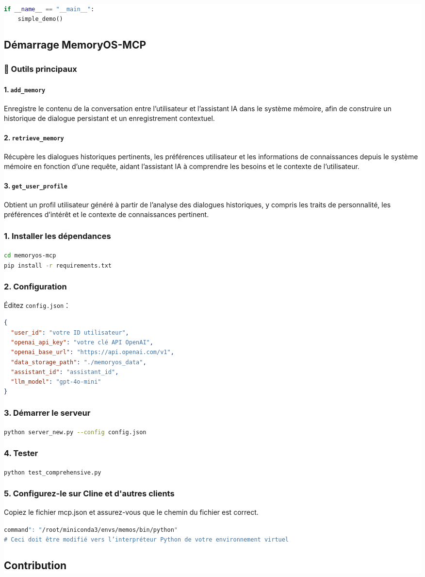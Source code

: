```python
if __name__ == "__main__":
    simple_demo()
```
## Démarrage MemoryOS-MCP
### 🔧 Outils principaux

#### 1. `add_memory`
Enregistre le contenu de la conversation entre l’utilisateur et l’assistant IA dans le système mémoire, afin de construire un historique de dialogue persistant et un enregistrement contextuel.

#### 2. `retrieve_memory`
Récupère les dialogues historiques pertinents, les préférences utilisateur et les informations de connaissances depuis le système mémoire en fonction d’une requête, aidant l’assistant IA à comprendre les besoins et le contexte de l’utilisateur.

#### 3. `get_user_profile`
Obtient un profil utilisateur généré à partir de l’analyse des dialogues historiques, y compris les traits de personnalité, les préférences d’intérêt et le contexte de connaissances pertinent.


### 1. Installer les dépendances
```bash
cd memoryos-mcp
pip install -r requirements.txt
```
### 2. Configuration

Éditez `config.json`：
```json
{
  "user_id": "votre ID utilisateur",
  "openai_api_key": "votre clé API OpenAI",
  "openai_base_url": "https://api.openai.com/v1",
  "data_storage_path": "./memoryos_data",
  "assistant_id": "assistant_id",
  "llm_model": "gpt-4o-mini"
}
```
### 3. Démarrer le serveur
```bash
python server_new.py --config config.json
```
### 4. Tester
```bash
python test_comprehensive.py
```
### 5. Configurez-le sur Cline et d'autres clients
Copiez le fichier mcp.json et assurez-vous que le chemin du fichier est correct.
```bash
command": "/root/miniconda3/envs/memos/bin/python"
# Ceci doit être modifié vers l’interpréteur Python de votre environnement virtuel
```
## Contribution
